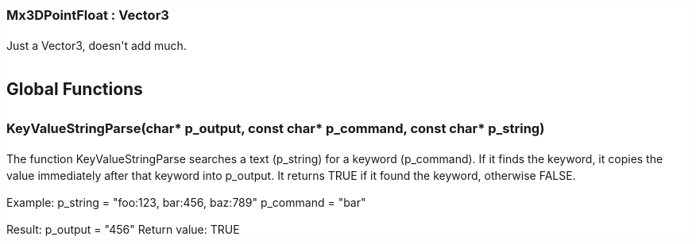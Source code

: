 ### Mx3DPointFloat : Vector3
Just a Vector3, doesn't add much.

## Global Functions

### KeyValueStringParse(char* p_output, const char* p_command, const char* p_string)
The function KeyValueStringParse searches a text (p_string) for a keyword (p_command).
If it finds the keyword, it copies the value immediately after that keyword into p_output.
It returns TRUE if it found the keyword, otherwise FALSE.

Example:
p_string = "foo:123, bar:456, baz:789"
p_command = "bar"

Result:
p_output = "456"
Return value: TRUE
